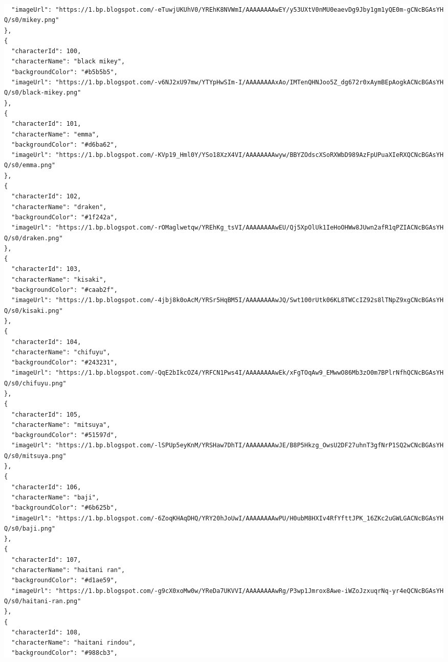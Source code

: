       "imageUrl": "https://1.bp.blogspot.com/-eTuwjUKUhV0/YREhK8NVWmI/AAAAAAAAwEY/y53UXtV0nMU0eaevDg9Jby1gm1yQE0m-gCNcBGAsYHQ/s0/mikey.png"
    },
    {
      "characterId": 100,
      "characterName": "black mikey",
      "backgroundColor": "#b5b5b5",
      "imageUrl": "https://1.bp.blogspot.com/-v6NJ2xU97mw/YTYpHwSIm-I/AAAAAAAAxAo/IMTenQHNJoo5Z_dg672r0xAymBEpAogkACNcBGAsYHQ/s0/black-mikey.png"
    },
    {
      "characterId": 101,
      "characterName": "emma",
      "backgroundColor": "#d6ba62",
      "imageUrl": "https://1.bp.blogspot.com/-KVp19_Hml0Y/YSo18XzX4VI/AAAAAAAAwyw/BBYZOdscXSoRXWbD989AzFpUPuaXIeRXQCNcBGAsYHQ/s0/emma.png"
    },
    {
      "characterId": 102,
      "characterName": "draken",
      "backgroundColor": "#1f242a",
      "imageUrl": "https://1.bp.blogspot.com/-rOMaglwetqw/YREhKg_tsVI/AAAAAAAAwEU/Qj5XpOlUk1IeHoOHWw8JUwn2afR1qPZIACNcBGAsYHQ/s0/draken.png"
    },
    {
      "characterId": 103,
      "characterName": "kisaki",
      "backgroundColor": "#caab2f",
      "imageUrl": "https://1.bp.blogspot.com/-4jbj8k0oAcM/YRSr5HqBM5I/AAAAAAAAwJQ/Swt100rUtk06KL8TWCcIZ92s8lTNpZ9xgCNcBGAsYHQ/s0/kisaki.png"
    },
    {
      "characterId": 104,
      "characterName": "chifuyu",
      "backgroundColor": "#243231",
      "imageUrl": "https://1.bp.blogspot.com/-QqE2bIkcOZ4/YRFCN1Pws4I/AAAAAAAAwEk/xFgTOqAw9_EMwwO86Mb3zO0m7BPlrNfhQCNcBGAsYHQ/s0/chifuyu.png"
    },
    {
      "characterId": 105,
      "characterName": "mitsuya",
      "backgroundColor": "#51597d",
      "imageUrl": "https://1.bp.blogspot.com/-lSPUp5eyKnM/YRSHaw7DhTI/AAAAAAAAwJE/B8P5Hkzg_OwsU2DF27uhnT3gfNrP1SQ2wCNcBGAsYHQ/s0/mitsuya.png"
    },
    {
      "characterId": 106,
      "characterName": "baji",
      "backgroundColor": "#6b625b",
      "imageUrl": "https://1.bp.blogspot.com/-6ZoqKHAqDHQ/YRY20hJoUwI/AAAAAAAAwPU/H0ubM8HXIv4RfYfttJPK_16ZKc2uGWLGACNcBGAsYHQ/s0/baji.png"
    },
    {
      "characterId": 107,
      "characterName": "haitani ran",
      "backgroundColor": "#d1ae59",
      "imageUrl": "https://1.bp.blogspot.com/-g9cX0xoMw0w/YReDa7UKVVI/AAAAAAAAwRg/P3wp1Jmrox8Awe-iWZoJzxuqrNq-yr4eQCNcBGAsYHQ/s0/haitani-ran.png"
    },
    {
      "characterId": 108,
      "characterName": "haitani rindou",
      "backgroundColor": "#988cb3",